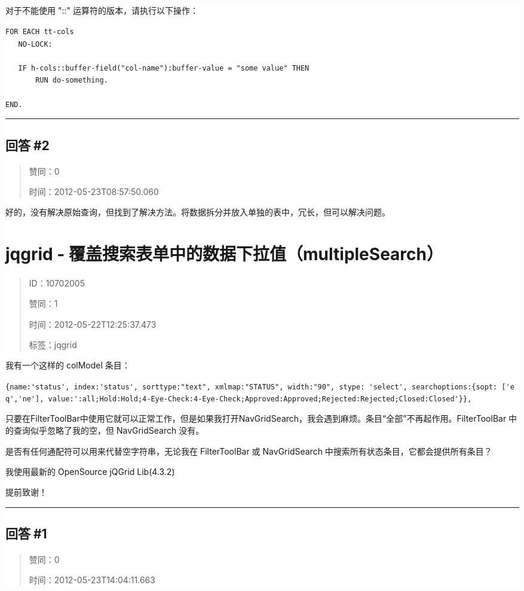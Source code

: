 对于不能使用 "::" 运算符的版本，请执行以下操作：

```
FOR EACH tt-cols                                     
   NO-LOCK:                                         

   IF h-cols::buffer-field("col-name"):buffer-value = "some value" THEN       
       RUN do-something.                            

END. 
```

* * *

## 回答 #2

> 赞同：0
> 
> 时间：2012-05-23T08:57:50.060

好的，没有解决原始查询，但找到了解决方法。将数据拆分并放入单独的表中，冗长，但可以解决问题。

# jqgrid - 覆盖搜索表单中的数据下拉值（multipleSearch）

> ID：10702005
> 
> 赞同：1
> 
> 时间：2012-05-22T12:25:37.473
> 
> 标签：jqgrid

我有一个这样的 colModel 条目：

```
{name:'status', index:'status', sorttype:"text", xmlmap:"STATUS", width:"90", stype: 'select', searchoptions:{sopt: ['eq','ne'], value:':all;Hold:Hold;4-Eye-Check:4-Eye-Check;Approved:Approved;Rejected:Rejected;Closed:Closed'}}, 
```

只要在FilterToolBar中使用它就可以正常工作，但是如果我打开NavGridSearch，我会遇到麻烦。条目“全部”不再起作用。FilterToolBar 中的查询似乎忽略了我的空，但 NavGridSearch 没有。

是否有任何通配符可以用来代替空字符串，无论我在 FilterToolBar 或 NavGridSearch 中搜索所有状态条目，它都会提供所有条目？

我使用最新的 OpenSource jQGrid Lib(4.3.2)

提前致谢！

* * *

## 回答 #1

> 赞同：0
> 
> 时间：2012-05-23T14:04:11.663

